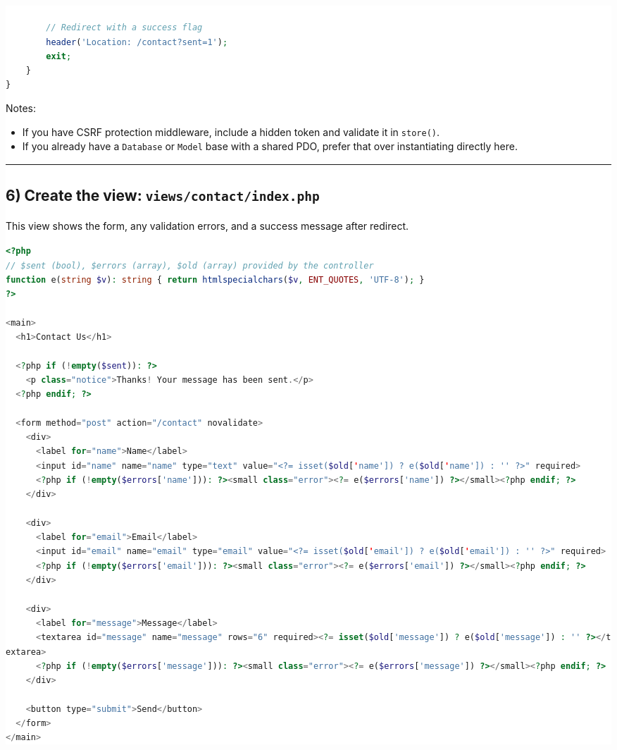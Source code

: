 ```php

        // Redirect with a success flag
        header('Location: /contact?sent=1');
        exit;
    }
}
```

Notes:
- If you have CSRF protection middleware, include a hidden token and validate it in `store()`.
- If you already have a `Database` or `Model` base with a shared PDO, prefer that over instantiating directly here.

---

## 6) Create the view: `views/contact/index.php`

This view shows the form, any validation errors, and a success message after redirect.

```php
<?php
// $sent (bool), $errors (array), $old (array) provided by the controller
function e(string $v): string { return htmlspecialchars($v, ENT_QUOTES, 'UTF-8'); }
?>

<main>
  <h1>Contact Us</h1>

  <?php if (!empty($sent)): ?>
    <p class="notice">Thanks! Your message has been sent.</p>
  <?php endif; ?>

  <form method="post" action="/contact" novalidate>
    <div>
      <label for="name">Name</label>
      <input id="name" name="name" type="text" value="<?= isset($old['name']) ? e($old['name']) : '' ?>" required>
      <?php if (!empty($errors['name'])): ?><small class="error"><?= e($errors['name']) ?></small><?php endif; ?>
    </div>

    <div>
      <label for="email">Email</label>
      <input id="email" name="email" type="email" value="<?= isset($old['email']) ? e($old['email']) : '' ?>" required>
      <?php if (!empty($errors['email'])): ?><small class="error"><?= e($errors['email']) ?></small><?php endif; ?>
    </div>

    <div>
      <label for="message">Message</label>
      <textarea id="message" name="message" rows="6" required><?= isset($old['message']) ? e($old['message']) : '' ?></textarea>
      <?php if (!empty($errors['message'])): ?><small class="error"><?= e($errors['message']) ?></small><?php endif; ?>
    </div>

    <button type="submit">Send</button>
  </form>
</main>
```
